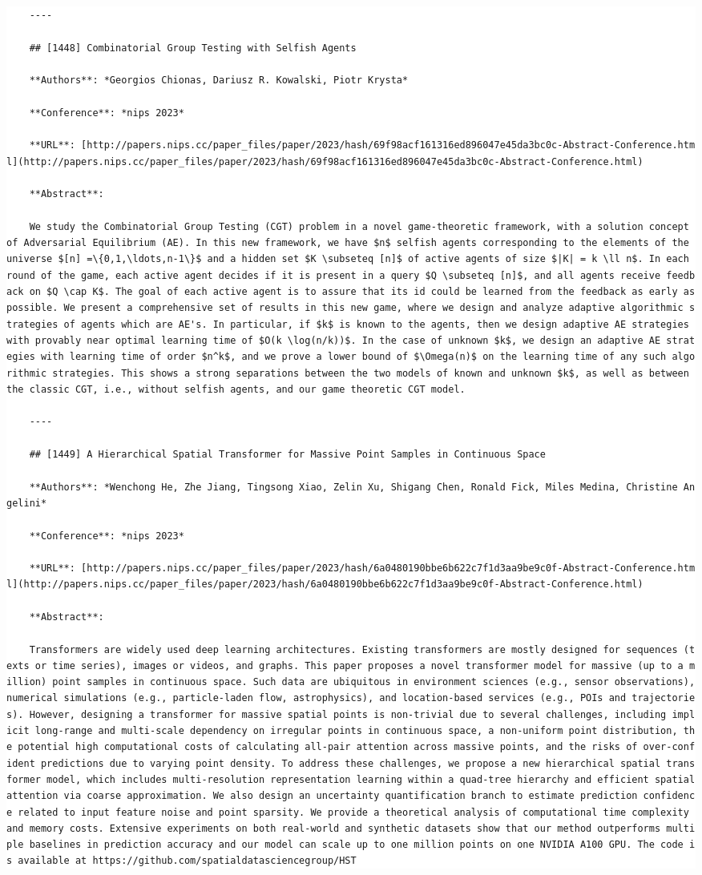         ----

        ## [1448] Combinatorial Group Testing with Selfish Agents

        **Authors**: *Georgios Chionas, Dariusz R. Kowalski, Piotr Krysta*

        **Conference**: *nips 2023*

        **URL**: [http://papers.nips.cc/paper_files/paper/2023/hash/69f98acf161316ed896047e45da3bc0c-Abstract-Conference.html](http://papers.nips.cc/paper_files/paper/2023/hash/69f98acf161316ed896047e45da3bc0c-Abstract-Conference.html)

        **Abstract**:

        We study the Combinatorial Group Testing (CGT) problem in a novel game-theoretic framework, with a solution concept of Adversarial Equilibrium (AE). In this new framework, we have $n$ selfish agents corresponding to the elements of the universe $[n] =\{0,1,\ldots,n-1\}$ and a hidden set $K \subseteq [n]$ of active agents of size $|K| = k \ll n$. In each round of the game, each active agent decides if it is present in a query $Q \subseteq [n]$, and all agents receive feedback on $Q \cap K$. The goal of each active agent is to assure that its id could be learned from the feedback as early as possible. We present a comprehensive set of results in this new game, where we design and analyze adaptive algorithmic strategies of agents which are AE's. In particular, if $k$ is known to the agents, then we design adaptive AE strategies with provably near optimal learning time of $O(k \log(n/k))$. In the case of unknown $k$, we design an adaptive AE strategies with learning time of order $n^k$, and we prove a lower bound of $\Omega(n)$ on the learning time of any such algorithmic strategies. This shows a strong separations between the two models of known and unknown $k$, as well as between the classic CGT, i.e., without selfish agents, and our game theoretic CGT model.

        ----

        ## [1449] A Hierarchical Spatial Transformer for Massive Point Samples in Continuous Space

        **Authors**: *Wenchong He, Zhe Jiang, Tingsong Xiao, Zelin Xu, Shigang Chen, Ronald Fick, Miles Medina, Christine Angelini*

        **Conference**: *nips 2023*

        **URL**: [http://papers.nips.cc/paper_files/paper/2023/hash/6a0480190bbe6b622c7f1d3aa9be9c0f-Abstract-Conference.html](http://papers.nips.cc/paper_files/paper/2023/hash/6a0480190bbe6b622c7f1d3aa9be9c0f-Abstract-Conference.html)

        **Abstract**:

        Transformers are widely used deep learning architectures. Existing transformers are mostly designed for sequences (texts or time series), images or videos, and graphs. This paper proposes a novel transformer model for massive (up to a million) point samples in continuous space. Such data are ubiquitous in environment sciences (e.g., sensor observations), numerical simulations (e.g., particle-laden flow, astrophysics), and location-based services (e.g., POIs and trajectories). However, designing a transformer for massive spatial points is non-trivial due to several challenges, including implicit long-range and multi-scale dependency on irregular points in continuous space, a non-uniform point distribution, the potential high computational costs of calculating all-pair attention across massive points, and the risks of over-confident predictions due to varying point density. To address these challenges, we propose a new hierarchical spatial transformer model, which includes multi-resolution representation learning within a quad-tree hierarchy and efficient spatial attention via coarse approximation. We also design an uncertainty quantification branch to estimate prediction confidence related to input feature noise and point sparsity. We provide a theoretical analysis of computational time complexity and memory costs. Extensive experiments on both real-world and synthetic datasets show that our method outperforms multiple baselines in prediction accuracy and our model can scale up to one million points on one NVIDIA A100 GPU. The code is available at https://github.com/spatialdatasciencegroup/HST
